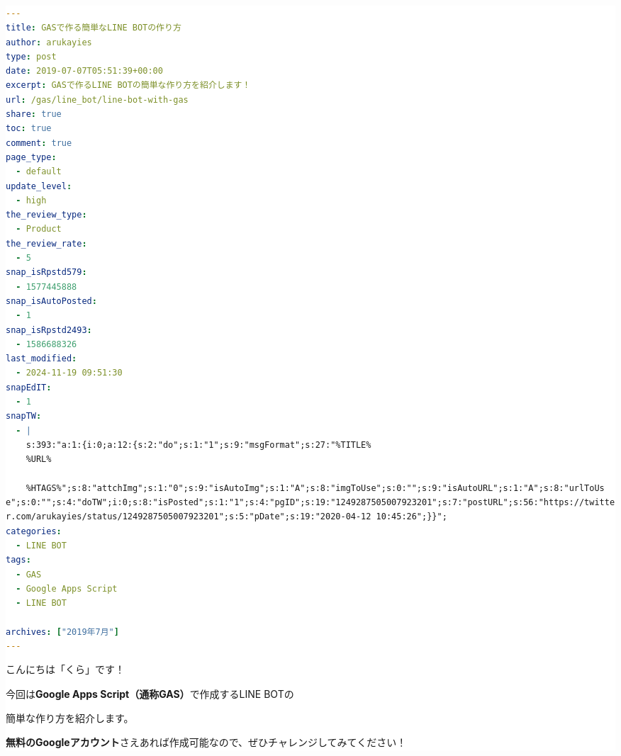 ```yaml
---
title: GASで作る簡単なLINE BOTの作り方
author: arukayies
type: post
date: 2019-07-07T05:51:39+00:00
excerpt: GASで作るLINE BOTの簡単な作り方を紹介します！
url: /gas/line_bot/line-bot-with-gas
share: true
toc: true
comment: true
page_type:
  - default
update_level:
  - high
the_review_type:
  - Product
the_review_rate:
  - 5
snap_isRpstd579:
  - 1577445888
snap_isAutoPosted:
  - 1
snap_isRpstd2493:
  - 1586688326
last_modified:
  - 2024-11-19 09:51:30
snapEdIT:
  - 1
snapTW:
  - |
    s:393:"a:1:{i:0;a:12:{s:2:"do";s:1:"1";s:9:"msgFormat";s:27:"%TITLE% 
    %URL% 
    
    %HTAGS%";s:8:"attchImg";s:1:"0";s:9:"isAutoImg";s:1:"A";s:8:"imgToUse";s:0:"";s:9:"isAutoURL";s:1:"A";s:8:"urlToUse";s:0:"";s:4:"doTW";i:0;s:8:"isPosted";s:1:"1";s:4:"pgID";s:19:"1249287505007923201";s:7:"postURL";s:56:"https://twitter.com/arukayies/status/1249287505007923201";s:5:"pDate";s:19:"2020-04-12 10:45:26";}}";
categories:
  - LINE BOT
tags:
  - GAS
  - Google Apps Script
  - LINE BOT

archives: ["2019年7月"]
---
```

こんにちは「くら」です！

今回は<strong>Google Apps Script（通称GAS）</strong>で作成するLINE BOTの
</p>
<p>
<span class="fz-24px"><span class="bold-red">簡単な作り方</span></span>を紹介します。
</p>
<p>
<strong>無料のGoogleアカウント</strong>さえあれば作成可能なので、ぜひチャレンジしてみてください！
